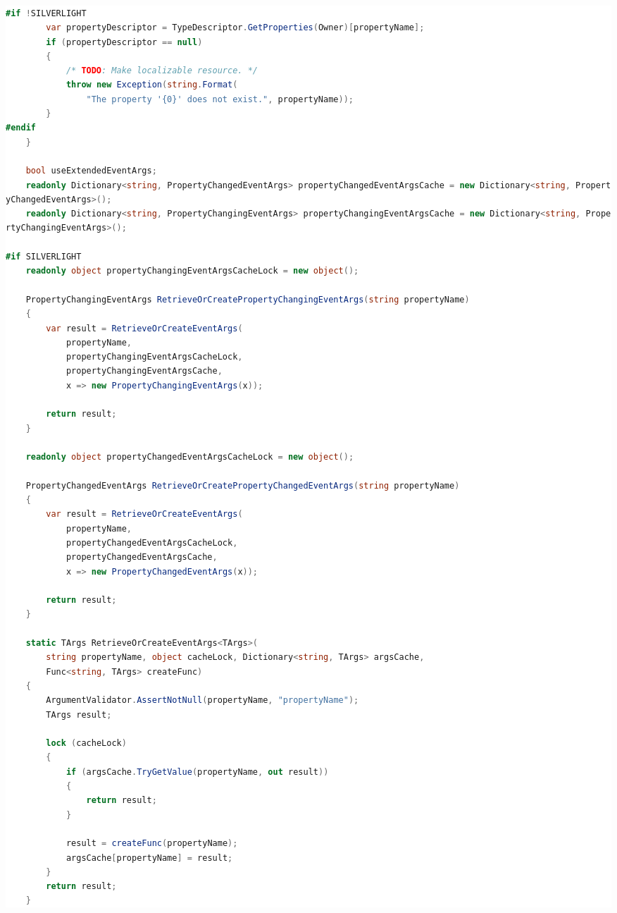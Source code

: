 ```csharp
#if !SILVERLIGHT
        var propertyDescriptor = TypeDescriptor.GetProperties(Owner)[propertyName];
        if (propertyDescriptor == null)
        {
            /* TODO: Make localizable resource. */
            throw new Exception(string.Format(
                "The property '{0}' does not exist.", propertyName));
        }
#endif
    }

    bool useExtendedEventArgs;
    readonly Dictionary<string, PropertyChangedEventArgs> propertyChangedEventArgsCache = new Dictionary<string, PropertyChangedEventArgs>();
    readonly Dictionary<string, PropertyChangingEventArgs> propertyChangingEventArgsCache = new Dictionary<string, PropertyChangingEventArgs>();

#if SILVERLIGHT
    readonly object propertyChangingEventArgsCacheLock = new object();

    PropertyChangingEventArgs RetrieveOrCreatePropertyChangingEventArgs(string propertyName)
    {
        var result = RetrieveOrCreateEventArgs(
            propertyName, 
            propertyChangingEventArgsCacheLock, 
            propertyChangingEventArgsCache, 
            x => new PropertyChangingEventArgs(x));

        return result;
    }

    readonly object propertyChangedEventArgsCacheLock = new object();

    PropertyChangedEventArgs RetrieveOrCreatePropertyChangedEventArgs(string propertyName)
    {
        var result = RetrieveOrCreateEventArgs(
            propertyName,
            propertyChangedEventArgsCacheLock,
            propertyChangedEventArgsCache,
            x => new PropertyChangedEventArgs(x));

        return result;
    }

    static TArgs RetrieveOrCreateEventArgs<TArgs>(
        string propertyName, object cacheLock, Dictionary<string, TArgs> argsCache, 
        Func<string, TArgs> createFunc)
    {
        ArgumentValidator.AssertNotNull(propertyName, "propertyName");
        TArgs result;

        lock (cacheLock)
        {
            if (argsCache.TryGetValue(propertyName, out result))
            {
                return result;
            }

            result = createFunc(propertyName);
            argsCache[propertyName] = result;
        }
        return result;
    }
```